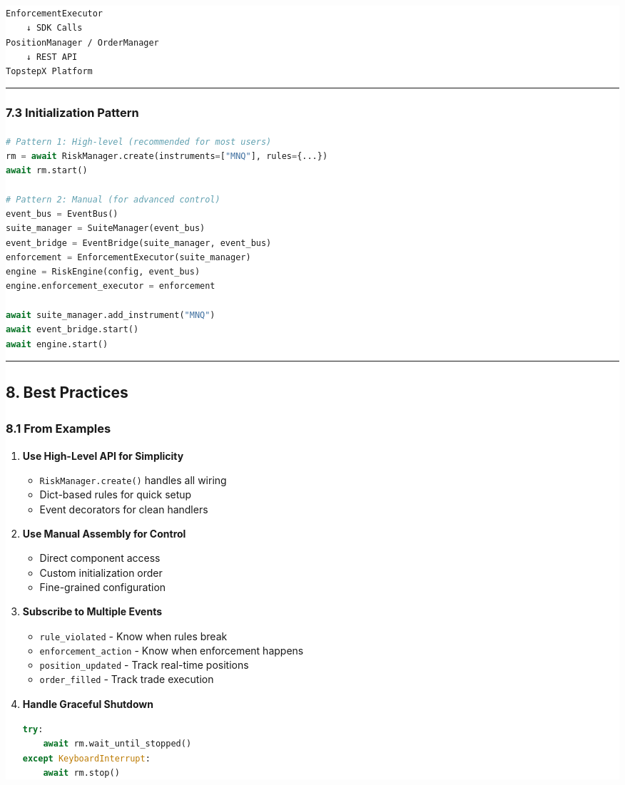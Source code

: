 ```
EnforcementExecutor
    ↓ SDK Calls
PositionManager / OrderManager
    ↓ REST API
TopstepX Platform
```

---

### 7.3 Initialization Pattern

```python
# Pattern 1: High-level (recommended for most users)
rm = await RiskManager.create(instruments=["MNQ"], rules={...})
await rm.start()

# Pattern 2: Manual (for advanced control)
event_bus = EventBus()
suite_manager = SuiteManager(event_bus)
event_bridge = EventBridge(suite_manager, event_bus)
enforcement = EnforcementExecutor(suite_manager)
engine = RiskEngine(config, event_bus)
engine.enforcement_executor = enforcement

await suite_manager.add_instrument("MNQ")
await event_bridge.start()
await engine.start()
```

---

## 8. Best Practices

### 8.1 From Examples

1. **Use High-Level API for Simplicity**
   - `RiskManager.create()` handles all wiring
   - Dict-based rules for quick setup
   - Event decorators for clean handlers

2. **Use Manual Assembly for Control**
   - Direct component access
   - Custom initialization order
   - Fine-grained configuration

3. **Subscribe to Multiple Events**
   - `rule_violated` - Know when rules break
   - `enforcement_action` - Know when enforcement happens
   - `position_updated` - Track real-time positions
   - `order_filled` - Track trade execution

4. **Handle Graceful Shutdown**
   ```python
   try:
       await rm.wait_until_stopped()
   except KeyboardInterrupt:
       await rm.stop()
   ```
